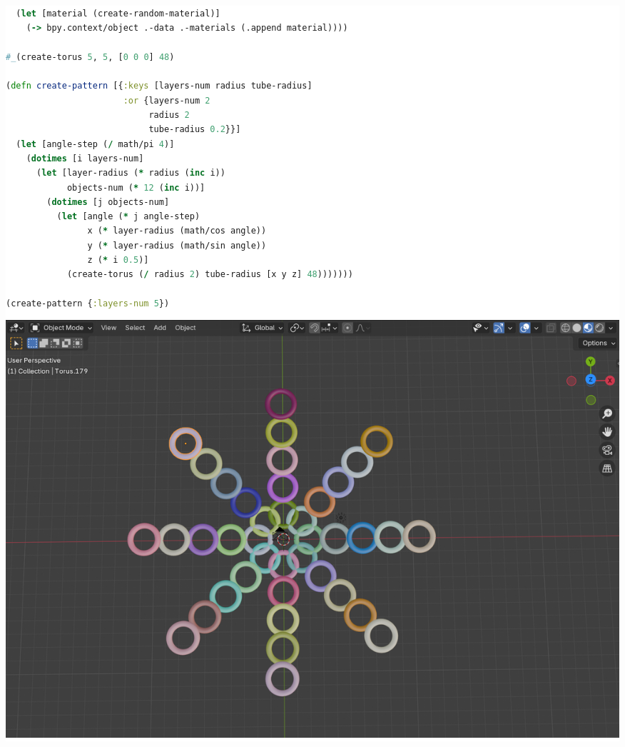 ```clojure
  (let [material (create-random-material)]
    (-> bpy.context/object .-data .-materials (.append material))))

#_(create-torus 5, 5, [0 0 0] 48)

(defn create-pattern [{:keys [layers-num radius tube-radius]
                       :or {layers-num 2
                            radius 2
                            tube-radius 0.2}}]
  (let [angle-step (/ math/pi 4)]
    (dotimes [i layers-num]
      (let [layer-radius (* radius (inc i))
            objects-num (* 12 (inc i))]
        (dotimes [j objects-num]
          (let [angle (* j angle-step)
                x (* layer-radius (math/cos angle))
                y (* layer-radius (math/sin angle))
                z (* i 0.5)]
            (create-torus (/ radius 2) tube-radius [x y z] 48)))))))

(create-pattern {:layers-num 5})
```

![torus pattern example img](misc/torus-pattern.png)
